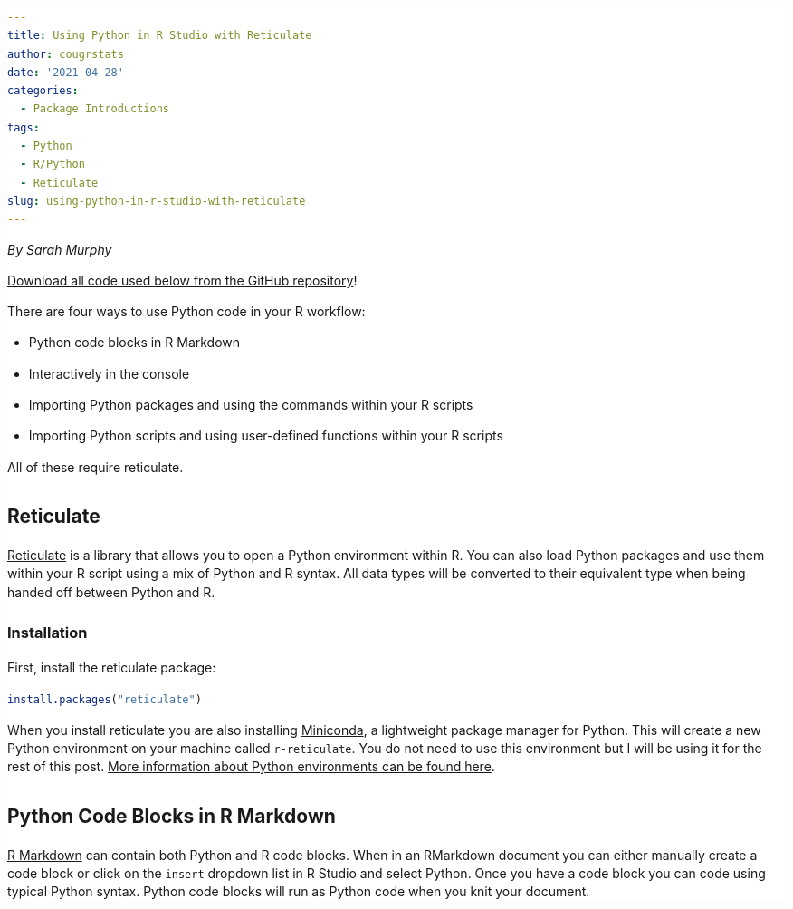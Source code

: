 ```yaml
---
title: Using Python in R Studio with Reticulate
author: cougrstats
date: '2021-04-28'
categories:
  - Package Introductions
tags:
  - Python
  - R/Python
  - Reticulate
slug: using-python-in-r-studio-with-reticulate
---
```


_By Sarah Murphy_

[Download all code used below from the GitHub repository](https://github.com/sarahymurphy/r-reticulate-tutorial)!

There are four ways to use Python code in your R workflow:

  * Python code blocks in R Markdown

  * Interactively in the console

  * Importing Python packages and using the commands within your R scripts

  * Importing Python scripts and using user-defined functions within your R scripts

All of these require reticulate.

## Reticulate

[Reticulate](https://rstudio.github.io/reticulate/) is a library that allows you to open a Python environment within R. You can also load Python packages and use them within your R script using a mix of Python and R syntax. All data types will be converted to their equivalent type when being handed off between Python and R.

### Installation

First, install the reticulate package:

```r
install.packages("reticulate")
```

When you install reticulate you are also installing [Miniconda](https://docs.conda.io/en/latest/miniconda.html), a lightweight package manager for Python. This will create a new Python environment on your machine called `r-reticulate`. You do not need to use this environment but I will be using it for the rest of this post. [More information about Python environments can be found here](https://docs.python.org/3/tutorial/venv.html).

## Python Code Blocks in R Markdown

[R Markdown](https://rmarkdown.rstudio.com/) can contain both Python and R code blocks. When in an RMarkdown document you can either manually create a code block or click on the `insert` dropdown list in R Studio and select Python. Once you have a code block you can code using typical Python syntax. Python code blocks will run as Python code when you knit your document.
